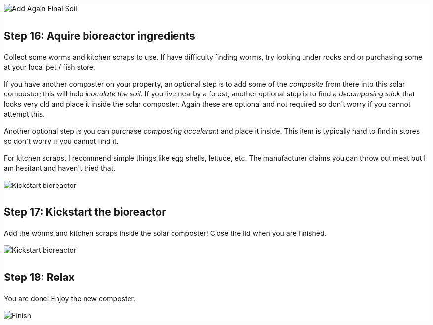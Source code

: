 ![Add Again Final Soil](/img/2022/07/08/17-add-final-soil.jpeg)

## Step 16: Aquire bioreactor ingredients

Collect some worms and kitchen scraps to use. If have difficulty finding worms, try looking under rocks and or purchasing some at your local pet / fish store.

If you have another composter on your property, an optional step is to add some of the *composite* from there into this solar composter; this will help *inoculate the soil*. If you live nearby a forest, another optional step is to find a *decomposing stick* that looks very old and place it inside the solar composter. Again these are optional and not required so don't worry if you cannot attempt this.

Another optional step is you can purchase *composting accelerant* and place it inside. This item is typically hard to find in stores so don't worry if you cannot find it.

For kitchen scraps, I recommend simple things like egg shells, lettuce, etc. The manufacturer claims you can throw out meat but I am hesitant and haven't tried that.

![Kickstart bioreactor](/img/2022/07/08/18-kick-start-the-bio-reactor.jpeg)

## Step 17: Kickstart the bioreactor

Add the worms and kitchen scraps inside the solar composter! Close the lid when you are finished.

![Kickstart bioreactor](/img/2022/07/08/19-kick-start-the-bio-reactor.jpeg)

## Step 18: Relax

You are done! Enjoy the new composter.

![Finish](/img/2022/07/08/20-finished.jpeg)
